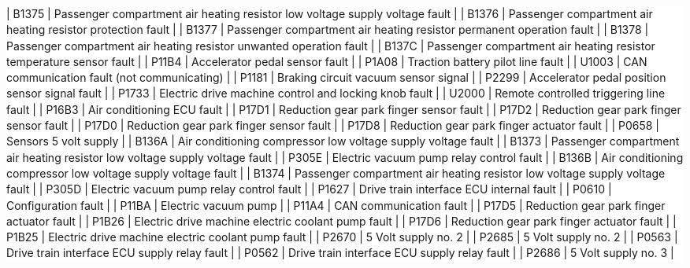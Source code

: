 | B1375 | Passenger compartment air heating resistor low voltage supply voltage fault |
| B1376 | Passenger compartment air heating resistor protection fault |
| B1377 | Passenger compartment air heating resistor permanent operation fault |
| B1378 | Passenger compartment air heating resistor unwanted operation fault |
| B137C | Passenger compartment air heating resistor temperature sensor fault |
| P11B4 | Accelerator pedal sensor fault |
| P1A08 | Traction battery pilot line fault |
| U1003 | CAN communication fault (not communicating) |
| P1181 | Braking circuit vacuum sensor signal |
| P2299 | Accelerator pedal position sensor signal fault |
| P1733 | Electric drive machine control and locking knob fault |
| U2000 | Remote controlled triggering line fault |
| P16B3 | Air conditioning ECU fault |
| P17D1 | Reduction gear park finger sensor fault |
| P17D2 | Reduction gear park finger sensor fault |
| P17D0 | Reduction gear park finger sensor fault |
| P17D8 | Reduction gear park finger actuator fault |
| P0658 | Sensors 5 volt supply |
| B136A | Air conditioning compressor low voltage supply voltage fault |
| B1373 | Passenger compartment air heating resistor low voltage supply voltage fault |
| P305E | Electric vacuum pump relay control fault |
| B136B | Air conditioning compressor low voltage supply voltage fault |
| B1374 | Passenger compartment air heating resistor low voltage supply voltage fault |
| P305D | Electric vacuum pump relay control fault |
| P1627 | Drive train interface ECU internal fault |
| P0610 | Configuration fault |
| P11BA | Electric vacuum pump |
| P11A4 | CAN communication fault |
| P17D5 | Reduction gear park finger actuator fault |
| P1B26 | Electric drive machine electric coolant pump fault |
| P17D6 | Reduction gear park finger actuator fault |
| P1B25 | Electric drive machine electric coolant pump fault |
| P2670 | 5 Volt supply no. 2 |
| P2685 | 5 Volt supply no. 2 |
| P0563 | Drive train interface ECU supply relay fault |
| P0562 | Drive train interface ECU supply relay fault |
| P2686 | 5 Volt supply no. 3 |